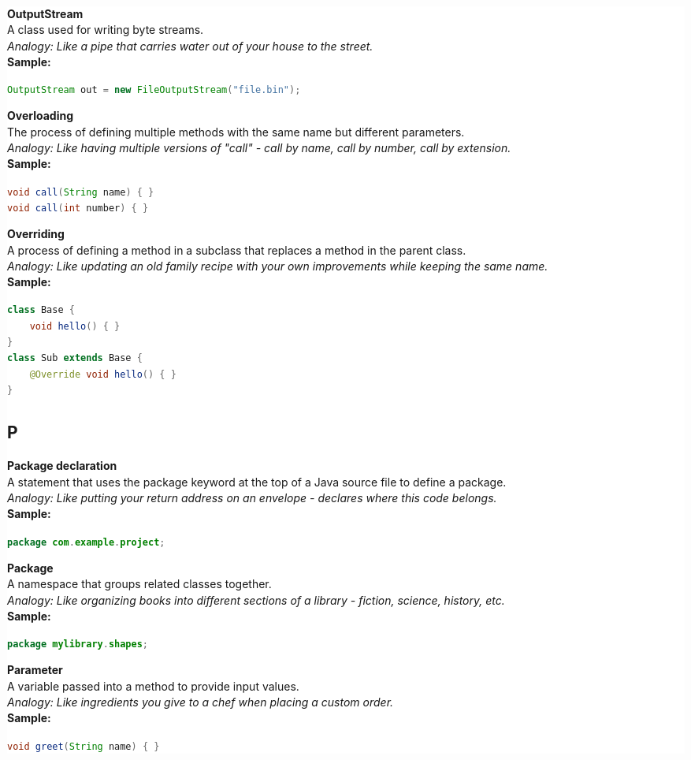 **OutputStream**  
A class used for writing byte streams.  
*Analogy: Like a pipe that carries water out of your house to the street.*  
**Sample:**  
```java
OutputStream out = new FileOutputStream("file.bin");
```

**Overloading**  
The process of defining multiple methods with the same name but different parameters.  
*Analogy: Like having multiple versions of "call" - call by name, call by number, call by extension.*  
**Sample:**  
```java
void call(String name) { }
void call(int number) { }
```

**Overriding**  
A process of defining a method in a subclass that replaces a method in the parent class.  
*Analogy: Like updating an old family recipe with your own improvements while keeping the same name.*  
**Sample:**  
```java
class Base {
    void hello() { }
}
class Sub extends Base {
    @Override void hello() { }
}
```

## P

**Package declaration**  
A statement that uses the package keyword at the top of a Java source file to define a package.  
*Analogy: Like putting your return address on an envelope - declares where this code belongs.*  
**Sample:**  
```java
package com.example.project;
```

**Package**  
A namespace that groups related classes together.  
*Analogy: Like organizing books into different sections of a library - fiction, science, history, etc.*  
**Sample:**  
```java
package mylibrary.shapes;
```

**Parameter**  
A variable passed into a method to provide input values.  
*Analogy: Like ingredients you give to a chef when placing a custom order.*  
**Sample:**  
```java
void greet(String name) { }
```
